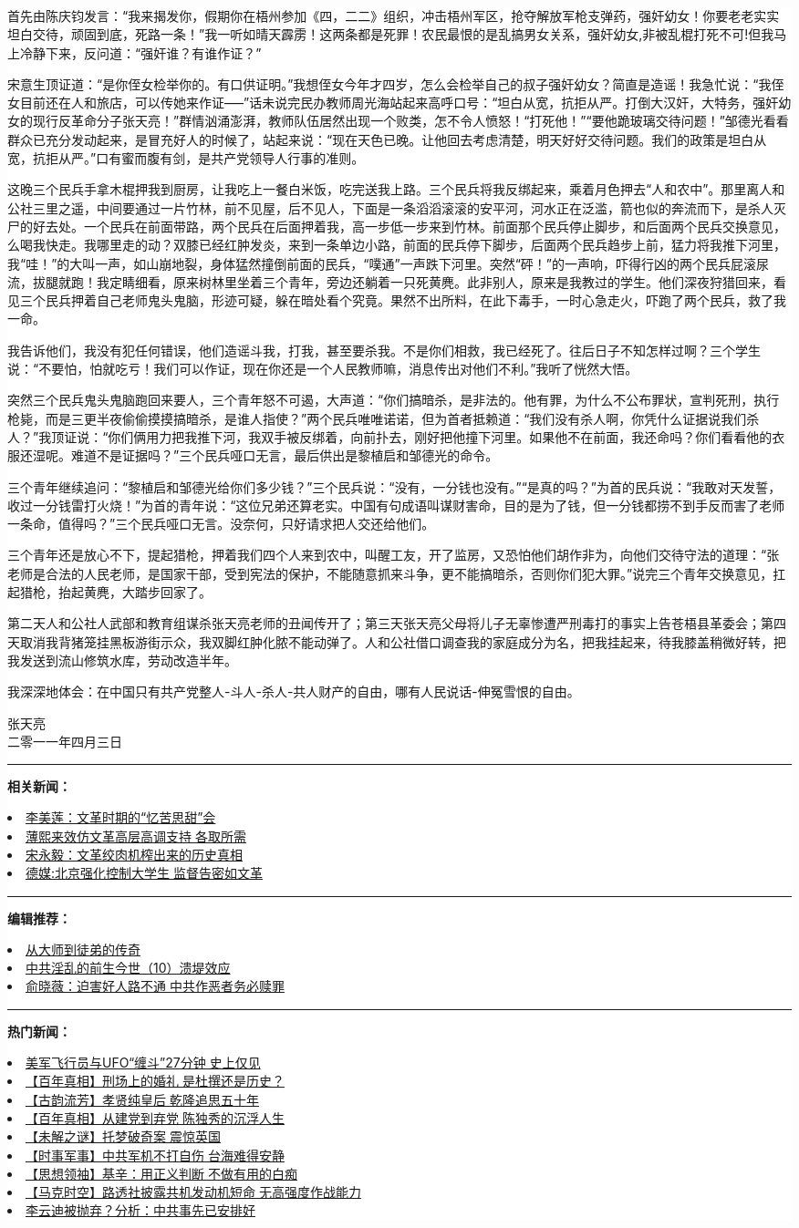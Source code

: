 <p>首先由陈庆钧发言：“我来揭发你，假期你在梧州参加《四，二二》组织，冲击梧州军区，抢夺解放军枪支弹药，强奸幼女！你要老老实实坦白交待，顽固到底，死路一条！”我一听如晴天霹雳！这两条都是死罪！农民最恨的是乱搞男女关系，强奸幼女,非被乱棍打死不可!但我马上冷静下来，反问道：“强奸谁？有谁作证？”</p>
<p>宋意生顶证道：“是你侄女检举你的。有口供证明。”我想侄女今年才四岁，怎么会检举自己的叔子强奸幼女？简直是造谣！我急忙说：“我侄女目前还在人和旅店，可以传她来作证&#8212;&#8211;”话未说完民办教师周光海站起来高呼口号：“坦白从宽，抗拒从严。打倒大汉奸，大特务，强奸幼女的现行反革命分子张天亮！”群情汹涌澎湃，教师队伍居然出现一个败类，怎不令人愤怒！“打死他！”“要他跪玻璃交待问题！”邹德光看看群众已充分发动起来，是冒充好人的时候了，站起来说：“现在天色已晚。让他回去考虑清楚，明天好好交待问题。我们的政策是坦白从宽，抗拒从严。”口有蜜而腹有剑，是共产党领导人行事的准则。</p>
<p>这晚三个民兵手拿木棍押我到厨房，让我吃上一餐白米饭，吃完送我上路。三个民兵将我反绑起来，乘着月色押去“人和农中”。那里离人和公社三里之遥，中间要通过一片竹林，前不见屋，后不见人，下面是一条滔滔滚滚的安平河，河水正在泛滥，箭也似的奔流而下，是杀人灭尸的好去处。一个民兵在前面带路，两个民兵在后面押着我，高一步低一步来到竹林。前面那个民兵停止脚步，和后面两个民兵交换意见，么喝我快走。我哪里走的动？双膝已经红肿发炎，来到一条单边小路，前面的民兵停下脚步，后面两个民兵趋步上前，猛力将我推下河里，我“哇！”的大叫一声，如山崩地裂，身体猛然撞倒前面的民兵，“噗通”一声跌下河里。突然“砰！”的一声响，吓得行凶的两个民兵屁滚尿流，拔腿就跑！我定睛细看，原来树林里坐着三个青年，旁边还躺着一只死黄麂。此非别人，原来是我教过的学生。他们深夜狩猎回来，看见三个民兵押着自己老师鬼头鬼脑，形迹可疑，躲在暗处看个究竟。果然不出所料，在此下毒手，一时心急走火，吓跑了两个民兵，救了我一命。</p>
<p>我告诉他们，我没有犯任何错误，他们造谣斗我，打我，甚至要杀我。不是你们相救，我已经死了。往后日子不知怎样过啊？三个学生说：“不要怕，怕就吃亏！我们可以作证，现在你还是一个人民教师嘛，消息传出对他们不利。”我听了恍然大悟。</p>
<p>突然三个民兵鬼头鬼脑跑回来要人，三个青年怒不可遏，大声道：“你们搞暗杀，是非法的。他有罪，为什么不公布罪状，宣判死刑，执行枪毙，而是三更半夜偷偷摸摸搞暗杀，是谁人指使？”两个民兵唯唯诺诺，但为首者抵赖道：“我们没有杀人啊，你凭什么证据说我们杀人？”我顶证说：“你们俩用力把我推下河，我双手被反绑着，向前扑去，刚好把他撞下河里。如果他不在前面，我还命吗？你们看看他的衣服还湿呢。难道不是证据吗？”三个民兵哑口无言，最后供出是黎植启和邹德光的命令。</p>
<p>三个青年继续追问：“黎植启和邹德光给你们多少钱？”三个民兵说：“没有，一分钱也没有。”“是真的吗？”为首的民兵说：“我敢对天发誓，收过一分钱雷打火烧！”为首的青年说：“这位兄弟还算老实。中国有句成语叫谋财害命，目的是为了钱，但一分钱都捞不到手反而害了老师一条命，值得吗？”三个民兵哑口无言。没奈何，只好请求把人交还给他们。</p>
<p>三个青年还是放心不下，提起猎枪，押着我们四个人来到农中，叫醒工友，开了监房，又恐怕他们胡作非为，向他们交待守法的道理：“张老师是合法的人民老师，是国家干部，受到宪法的保护，不能随意抓来斗争，更不能搞暗杀，否则你们犯大罪。”说完三个青年交换意见，扛起猎枪，抬起黄麂，大踏步回家了。</p>
<p>第二天人和公社人武部和教育组谋杀张天亮老师的丑闻传开了；第三天张天亮父母将儿子无辜惨遭严刑毒打的事实上告苍梧县革委会；第四天取消我背猪笼挂黑板游街示众，我双脚红肿化脓不能动弹了。人和公社借口调查我的家庭成分为名，把我挂起来，待我膝盖稍微好转，把我发送到流山修筑水库，劳动改造半年。</p>
<p>我深深地体会：在中国只有共产党整人-斗人-杀人-共人财产的自由，哪有人民说话-伸冤雪恨的自由。</p>
<p>张天亮<br />二零一一年四月三日</p>
	
<hr>


<strong>相关新闻：</strong>
<li><a href="https://github.com/gxhchs373/djy/blob/master/gb/11/5/8/n3250659.md#1">李美莲：文革时期的“忆苦思甜”会</a></li>
<li><a href="https://github.com/gxhchs373/djy/blob/master/gb/11/5/16/n3258392.md#1">薄熙来效仿文革高层高调支持 各取所需</a></li>
<li><a href="https://github.com/gxhchs373/djy/blob/master/gb/11/5/21/n3263405.md#1">宋永毅：文革绞肉机榨出来的历史真相</a></li>
<li><a href="https://github.com/gxhchs373/djy/blob/master/gb/11/5/31/n3272157.md#1">德媒:北京强化控制大学生  监督告密如文革</a></li>
<hr>


<strong>编辑推荐：</strong>
<li><a href="https://github.com/upjkzu3674/djy/blob/master/gb/7/4/5/n1669415.md?dfh#1" target="_blank">从大师到徒弟的传奇</a></li><li><a href="https://github.com/tsiac2612/djy/blob/master/gb/18/4/16/n10307769.md#1" target="_blank">中共淫乱的前生今世（10）溃堤效应</a></li><li><a href="https://github.com/tsiac2612/djy/blob/master/gb/18/9/17/n10720119.md#1" target="_blank">俞晓薇：迫害好人路不通 中共作恶者务必赎罪</a></li>
<hr>

<strong>热门新闻：</strong>
<li><a href="https://github.com/gxhchs373/djy/blob/master/gb/21/10/18/n13311990.md#1">美军飞行员与UFO“缠斗”27分钟 史上仅见</a></li>
<li><a href="https://github.com/gxhchs373/djy/blob/master/gb/21/10/21/n13321059.md#1">【百年真相】刑场上的婚礼 是杜撰还是历史？</a></li>
<li><a href="https://github.com/gxhchs373/djy/blob/master/gb/21/10/19/n13315848.md#1">【古韵流芳】孝贤纯皇后 乾隆追思五十年</a></li>
<li><a href="https://github.com/gxhchs373/djy/blob/master/gb/21/10/18/n13313495.md#1">【百年真相】从建党到弃党 陈独秀的沉浮人生</a></li>
<li><a href="https://github.com/gxhchs373/djy/blob/master/gb/21/10/21/n13320995.md#1">【未解之谜】托梦破奇案 震惊英国</a></li>
<li><a href="https://github.com/gxhchs373/djy/blob/master/gb/21/10/24/n13325558.md#1">【时事军事】中共军机不打自伤 台海难得安静</a></li>
<li><a href="https://github.com/gxhchs373/djy/blob/master/gb/21/10/11/n13297585.md#1">【思想领袖】基辛：用正义判断 不做有用的白痴</a></li>
<li><a href="https://github.com/gxhchs373/djy/blob/master/gb/21/10/23/n13324510.md#1">【马克时空】路透社披露共机发动机短命 无高强度作战能力</a></li>
<li><a href="https://github.com/gxhchs373/djy/blob/master/gb/21/10/23/n13324145.md#1">李云迪被抛弃？分析：中共事先已安排好</a></li>